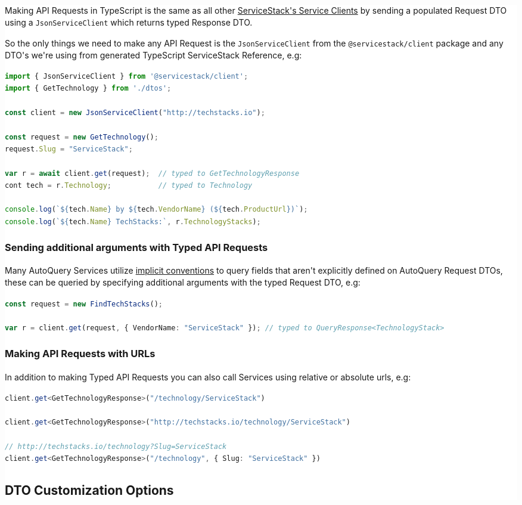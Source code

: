 Making API Requests in TypeScript is the same as all other
[ServiceStack's Service Clients](/clients-overview)
by sending a populated Request DTO using a `JsonServiceClient` which returns typed Response DTO.

So the only things we need to make any API Request is the `JsonServiceClient` from the `@servicestack/client` 
package and any DTO's we're using from generated TypeScript ServiceStack Reference, e.g:

```ts
import { JsonServiceClient } from '@servicestack/client';
import { GetTechnology } from './dtos';

const client = new JsonServiceClient("http://techstacks.io");

const request = new GetTechnology();
request.Slug = "ServiceStack";

var r = await client.get(request);  // typed to GetTechnologyResponse
cont tech = r.Technology;           // typed to Technology

console.log(`${tech.Name} by ${tech.VendorName} (${tech.ProductUrl})`);
console.log(`${tech.Name} TechStacks:`, r.TechnologyStacks);
```

### Sending additional arguments with Typed API Requests

Many AutoQuery Services utilize [implicit conventions](/autoquery-rdbms#implicit-conventions) to 
query fields that aren't explicitly defined on AutoQuery Request DTOs, these can be queried by specifying
additional arguments with the typed Request DTO, e.g:

```ts
const request = new FindTechStacks();

var r = client.get(request, { VendorName: "ServiceStack" }); // typed to QueryResponse<TechnologyStack>
```

### Making API Requests with URLs

In addition to making Typed API Requests you can also call Services using relative or absolute urls, e.g:

```ts
client.get<GetTechnologyResponse>("/technology/ServiceStack")

client.get<GetTechnologyResponse>("http://techstacks.io/technology/ServiceStack")

// http://techstacks.io/technology?Slug=ServiceStack
client.get<GetTechnologyResponse>("/technology", { Slug: "ServiceStack" }) 
```

## DTO Customization Options 

